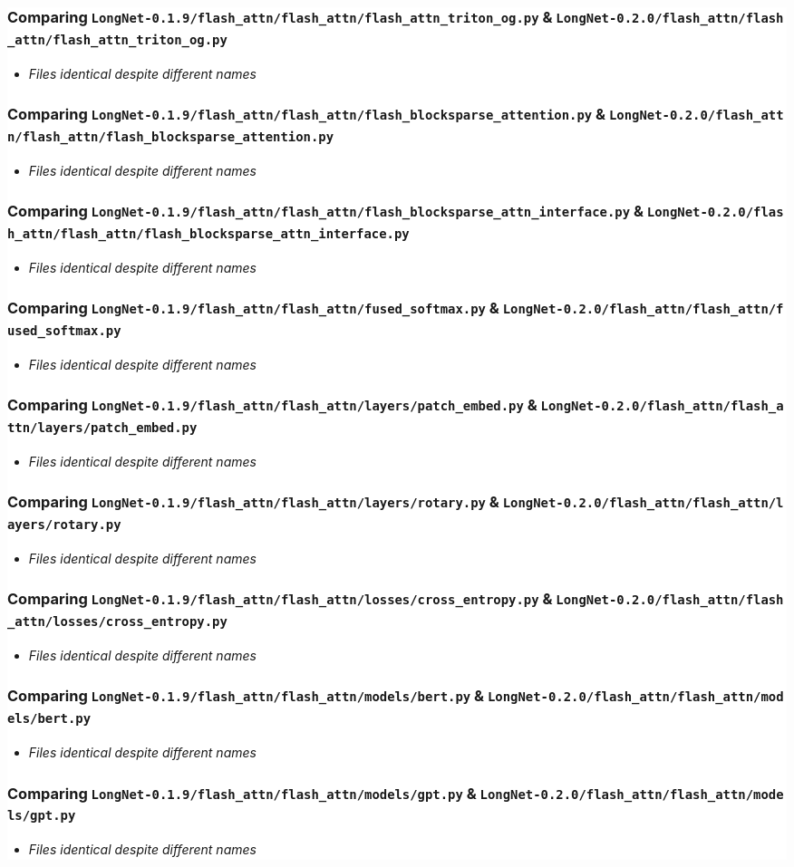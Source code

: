 ### Comparing `LongNet-0.1.9/flash_attn/flash_attn/flash_attn_triton_og.py` & `LongNet-0.2.0/flash_attn/flash_attn/flash_attn_triton_og.py`

 * *Files identical despite different names*

### Comparing `LongNet-0.1.9/flash_attn/flash_attn/flash_blocksparse_attention.py` & `LongNet-0.2.0/flash_attn/flash_attn/flash_blocksparse_attention.py`

 * *Files identical despite different names*

### Comparing `LongNet-0.1.9/flash_attn/flash_attn/flash_blocksparse_attn_interface.py` & `LongNet-0.2.0/flash_attn/flash_attn/flash_blocksparse_attn_interface.py`

 * *Files identical despite different names*

### Comparing `LongNet-0.1.9/flash_attn/flash_attn/fused_softmax.py` & `LongNet-0.2.0/flash_attn/flash_attn/fused_softmax.py`

 * *Files identical despite different names*

### Comparing `LongNet-0.1.9/flash_attn/flash_attn/layers/patch_embed.py` & `LongNet-0.2.0/flash_attn/flash_attn/layers/patch_embed.py`

 * *Files identical despite different names*

### Comparing `LongNet-0.1.9/flash_attn/flash_attn/layers/rotary.py` & `LongNet-0.2.0/flash_attn/flash_attn/layers/rotary.py`

 * *Files identical despite different names*

### Comparing `LongNet-0.1.9/flash_attn/flash_attn/losses/cross_entropy.py` & `LongNet-0.2.0/flash_attn/flash_attn/losses/cross_entropy.py`

 * *Files identical despite different names*

### Comparing `LongNet-0.1.9/flash_attn/flash_attn/models/bert.py` & `LongNet-0.2.0/flash_attn/flash_attn/models/bert.py`

 * *Files identical despite different names*

### Comparing `LongNet-0.1.9/flash_attn/flash_attn/models/gpt.py` & `LongNet-0.2.0/flash_attn/flash_attn/models/gpt.py`

 * *Files identical despite different names*
